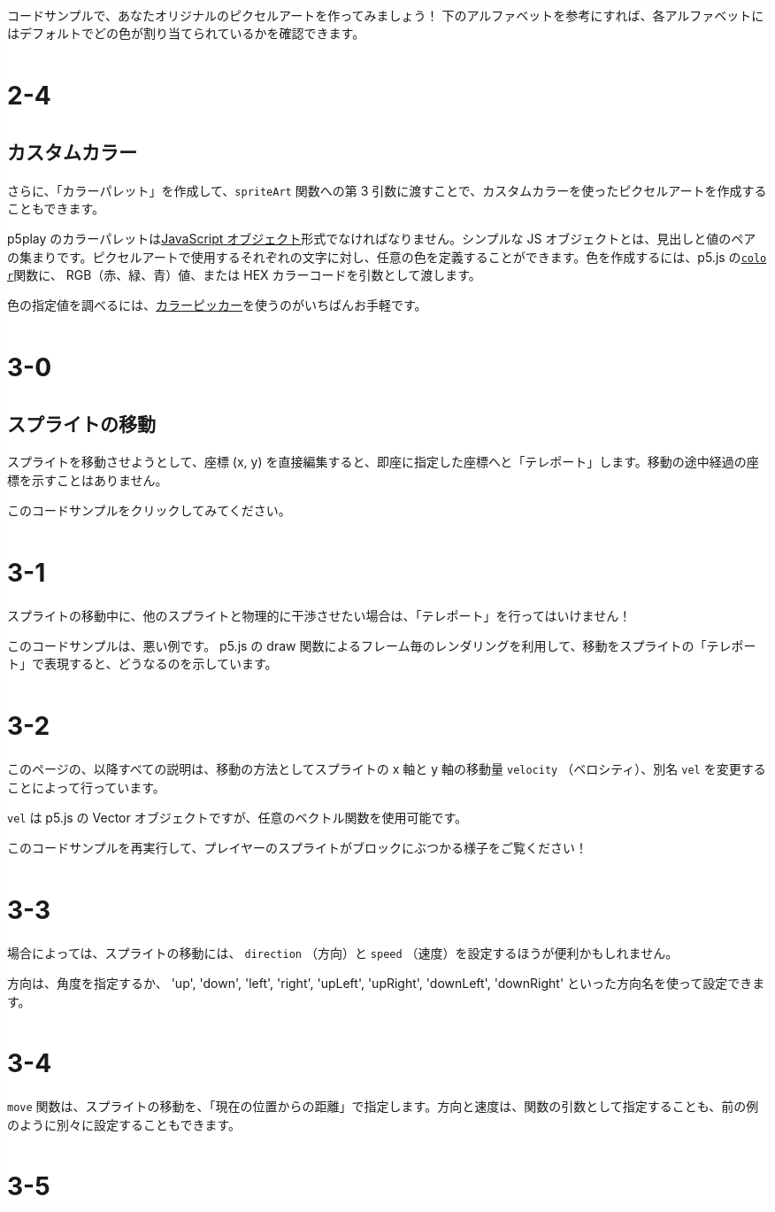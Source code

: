 コードサンプルで、あなたオリジナルのピクセルアートを作ってみましょう！ 下のアルファベットを参考にすれば、各アルファベットにはデフォルトでどの色が割り当てられているかを確認できます。

# 2-4

## カスタムカラー

さらに、「カラーパレット」を作成して、`spriteArt` 関数への第 3 引数に渡すことで、カスタムカラーを使ったピクセルアートを作成することもできます。

p5play のカラーパレットは[JavaScript オブジェクト](https://p5js.org/reference/#/p5/object)形式でなければなりません。シンプルな JS オブジェクトとは、見出しと値のペアの集まりです。ピクセルアートで使用するそれぞれの文字に対し、任意の色を定義することができます。色を作成するには、p5.js の[`color`](https://p5js.org/reference/#/p5/color)関数に、 RGB（赤、緑、青）値、または HEX カラーコードを引数として渡します。

色の指定値を調べるには、[カラーピッカー](https://www.google.com/search?q=google+color+picker)を使うのがいちばんお手軽です。

# 3-0

## スプライトの移動

スプライトを移動させようとして、座標 (x, y) を直接編集すると、即座に指定した座標へと「テレポート」します。移動の途中経過の座標を示すことはありません。

このコードサンプルをクリックしてみてください。

# 3-1

スプライトの移動中に、他のスプライトと物理的に干渉させたい場合は、「テレポート」を行ってはいけません！

このコードサンプルは、悪い例です。 p5.js の draw 関数によるフレーム毎のレンダリングを利用して、移動をスプライトの「テレポート」で表現すると、どうなるのを示しています。

# 3-2

このページの、以降すべての説明は、移動の方法としてスプライトの x 軸と y 軸の移動量 `velocity` （ベロシティ）、別名 `vel` を変更することによって行っています。

`vel` は p5.js の Vector オブジェクトですが、任意のベクトル関数を使用可能です。

このコードサンプルを再実行して、プレイヤーのスプライトがブロックにぶつかる様子をご覧ください！

# 3-3

場合によっては、スプライトの移動には、 `direction` （方向）と `speed` （速度）を設定するほうが便利かもしれません。

方向は、角度を指定するか、 'up', 'down', 'left', 'right', 'upLeft', 'upRight', 'downLeft', 'downRight' といった方向名を使って設定できます。

# 3-4

`move` 関数は、スプライトの移動を、「現在の位置からの距離」で指定します。方向と速度は、関数の引数として指定することも、前の例のように別々に設定することもできます。

# 3-5

